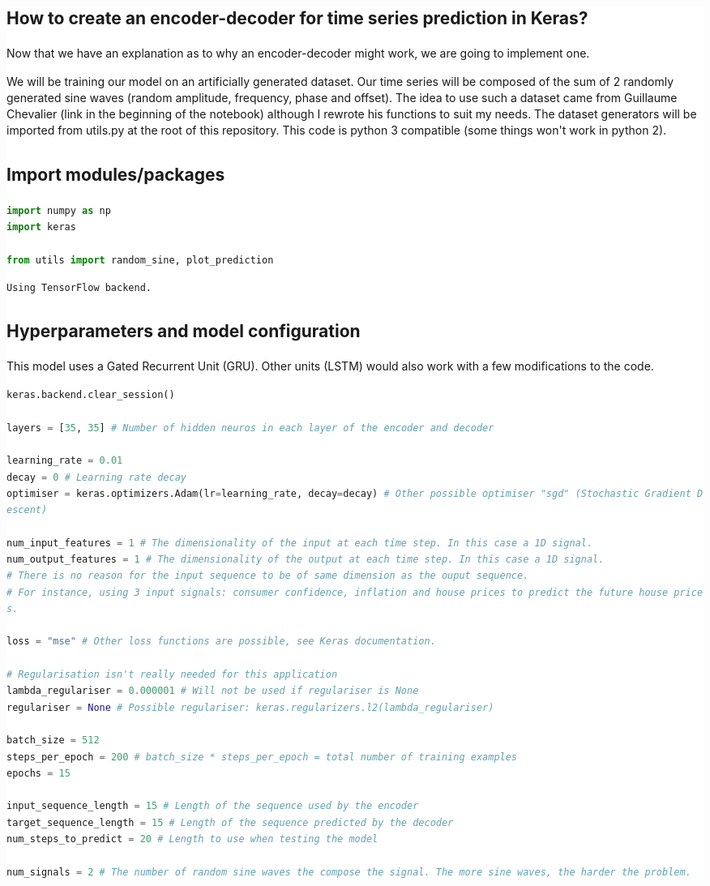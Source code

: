 ## How to create an encoder-decoder for time series prediction in Keras?
Now that we have an explanation as to why an encoder-decoder might work, we are going to implement one.

We will be training our model on an artificially generated dataset. Our time series will be composed of the sum of 2 randomly generated sine waves (random amplitude, frequency, phase and offset). The idea to use such a dataset came from Guillaume Chevalier (link in the beginning of the notebook) although I rewrote his functions to suit my needs. The dataset generators will be imported from utils.py at the root of this repository. This code is python 3 compatible (some things won't work in python 2).


## Import modules/packages


```python
import numpy as np
import keras

from utils import random_sine, plot_prediction
```

    Using TensorFlow backend.


## Hyperparameters and model configuration
This model uses a Gated Recurrent Unit (GRU). Other units (LSTM) would also work with a few modifications to the code.


```python
keras.backend.clear_session()

layers = [35, 35] # Number of hidden neuros in each layer of the encoder and decoder

learning_rate = 0.01
decay = 0 # Learning rate decay
optimiser = keras.optimizers.Adam(lr=learning_rate, decay=decay) # Other possible optimiser "sgd" (Stochastic Gradient Descent)

num_input_features = 1 # The dimensionality of the input at each time step. In this case a 1D signal.
num_output_features = 1 # The dimensionality of the output at each time step. In this case a 1D signal.
# There is no reason for the input sequence to be of same dimension as the ouput sequence.
# For instance, using 3 input signals: consumer confidence, inflation and house prices to predict the future house prices.

loss = "mse" # Other loss functions are possible, see Keras documentation.

# Regularisation isn't really needed for this application
lambda_regulariser = 0.000001 # Will not be used if regulariser is None
regulariser = None # Possible regulariser: keras.regularizers.l2(lambda_regulariser)

batch_size = 512
steps_per_epoch = 200 # batch_size * steps_per_epoch = total number of training examples
epochs = 15

input_sequence_length = 15 # Length of the sequence used by the encoder
target_sequence_length = 15 # Length of the sequence predicted by the decoder
num_steps_to_predict = 20 # Length to use when testing the model

num_signals = 2 # The number of random sine waves the compose the signal. The more sine waves, the harder the problem.
```
